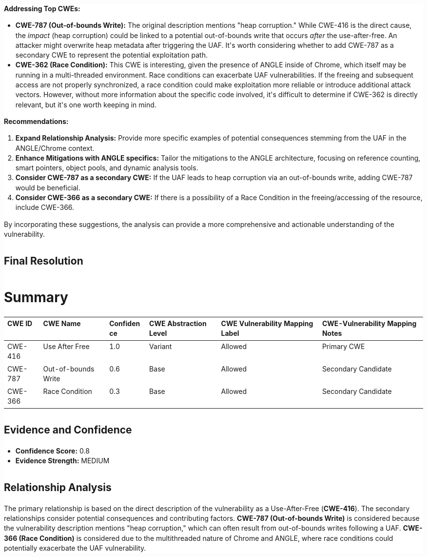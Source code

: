 **Addressing Top CWEs:**

*   **CWE-787 (Out-of-bounds Write):** The original description mentions "heap corruption."  While CWE-416 is the direct cause, the *impact* (heap corruption) could be linked to a potential out-of-bounds write that occurs *after* the use-after-free.  An attacker might overwrite heap metadata after triggering the UAF.  It's worth considering whether to add CWE-787 as a secondary CWE to represent the potential exploitation path.
*   **CWE-362 (Race Condition):**  This CWE is interesting, given the presence of ANGLE inside of Chrome, which itself may be running in a multi-threaded environment. Race conditions can exacerbate UAF vulnerabilities. If the freeing and subsequent access are not properly synchronized, a race condition could make exploitation more reliable or introduce additional attack vectors. However, without more information about the specific code involved, it's difficult to determine if CWE-362 is directly relevant, but it's one worth keeping in mind.

**Recommendations:**

1.  **Expand Relationship Analysis:** Provide more specific examples of potential consequences stemming from the UAF in the ANGLE/Chrome context.
2.  **Enhance Mitigations with ANGLE specifics:**  Tailor the mitigations to the ANGLE architecture, focusing on reference counting, smart pointers, object pools, and dynamic analysis tools.
3.  **Consider CWE-787 as a secondary CWE:** If the UAF leads to heap corruption via an out-of-bounds write, adding CWE-787 would be beneficial.
4.  **Consider CWE-366 as a secondary CWE:** If there is a possibility of a Race Condition in the freeing/accessing of the resource, include CWE-366.

By incorporating these suggestions, the analysis can provide a more comprehensive and actionable understanding of the vulnerability.

## Final Resolution

# Summary

| CWE ID  | CWE Name                                                       | Confidence | CWE Abstraction Level | CWE Vulnerability Mapping Label | CWE-Vulnerability Mapping Notes |
| :-------- | :------------------------------------------------------------- | :--------- | :-------------------- | :------------------------------ | :------------------------------ |
| CWE-416 | Use After Free                                           | 1.0      | Variant               | Allowed                         | Primary CWE                     |
| CWE-787 | Out-of-bounds Write                                          | 0.6      | Base                  | Allowed                         | Secondary Candidate             |
| CWE-366 | Race Condition                                                | 0.3      | Base                  | Allowed                         | Secondary Candidate             |

## Evidence and Confidence

*   **Confidence Score:** 0.8
*   **Evidence Strength:** MEDIUM

## Relationship Analysis

The primary relationship is based on the direct description of the vulnerability as a Use-After-Free (**CWE-416**). The secondary relationships consider potential consequences and contributing factors. **CWE-787 (Out-of-bounds Write)** is considered because the vulnerability description mentions "heap corruption," which can often result from out-of-bounds writes following a UAF. **CWE-366 (Race Condition)** is considered due to the multithreaded nature of Chrome and ANGLE, where race conditions could potentially exacerbate the UAF vulnerability.
